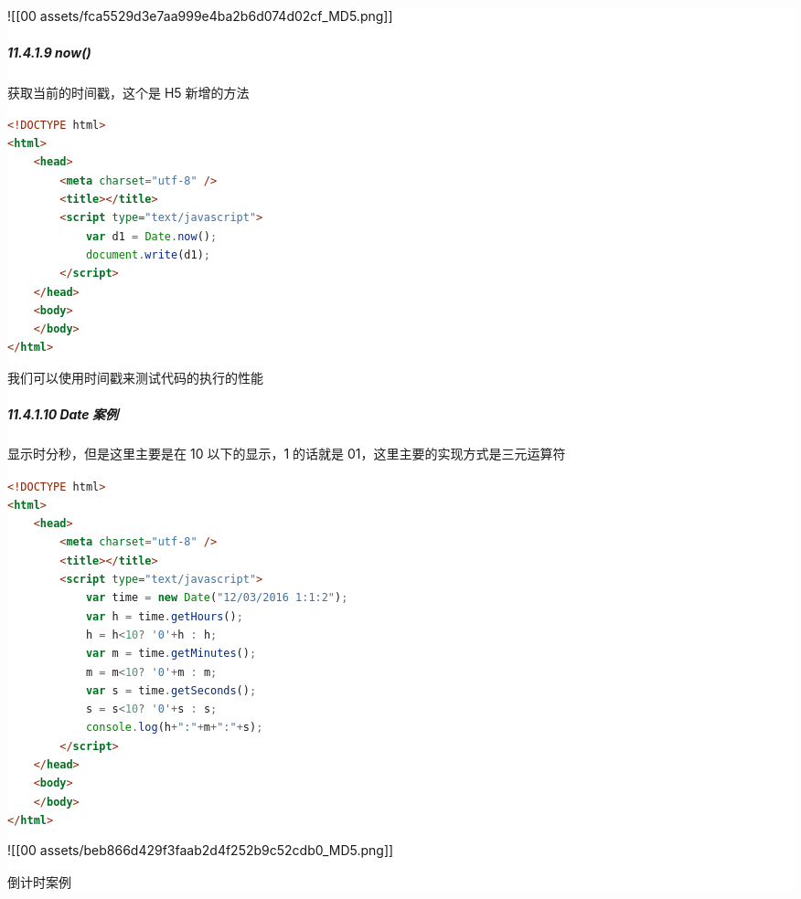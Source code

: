 ![[00 assets/fca5529d3e7aa999e4ba2b6d074d02cf_MD5.png]]

##### 11.4.1.9 now()

获取当前的时间戳，这个是 H5 新增的方法

```html
<!DOCTYPE html>
<html>
	<head>
		<meta charset="utf-8" />
		<title></title>
		<script type="text/javascript">
			var d1 = Date.now();
			document.write(d1);
		</script>
	</head>
	<body>
	</body>
</html>
```

我们可以使用时间戳来测试代码的执行的性能

##### 11.4.1.10 Date 案例

显示时分秒，但是这里主要是在 10 以下的显示，1 的话就是 01，这里主要的实现方式是三元运算符

```html
<!DOCTYPE html>
<html>
	<head>
		<meta charset="utf-8" />
		<title></title>
		<script type="text/javascript">
			var time = new Date("12/03/2016 1:1:2");
			var h = time.getHours();
			h = h<10? '0'+h : h;
			var m = time.getMinutes();
			m = m<10? '0'+m : m;
			var s = time.getSeconds();
			s = s<10? '0'+s : s;
			console.log(h+":"+m+":"+s);
		</script>
	</head>
	<body>
	</body>
</html>

```

![[00 assets/beb866d429f3faab2d4f252b9c52cdb0_MD5.png]]

倒计时案例
